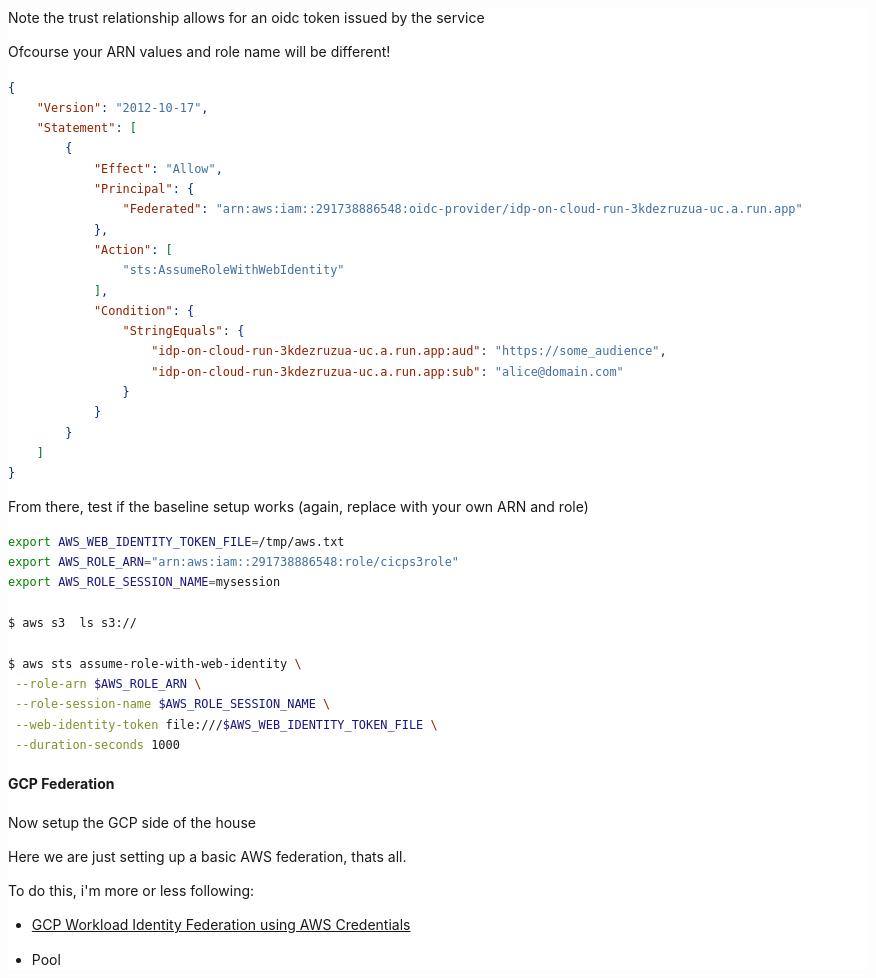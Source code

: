 Note the trust relationship allows for an oidc token issued by the service

Ofcourse your ARN values and role name will be different!

```json
{
    "Version": "2012-10-17",
    "Statement": [
        {
            "Effect": "Allow",
            "Principal": {
                "Federated": "arn:aws:iam::291738886548:oidc-provider/idp-on-cloud-run-3kdezruzua-uc.a.run.app"
            },
            "Action": [
                "sts:AssumeRoleWithWebIdentity"
            ],
            "Condition": {
                "StringEquals": {
                    "idp-on-cloud-run-3kdezruzua-uc.a.run.app:aud": "https://some_audience",
                    "idp-on-cloud-run-3kdezruzua-uc.a.run.app:sub": "alice@domain.com"
                }
            }
        }
    ]
}
```

From there, test if the baseline setup works (again, replace with your own ARN and role)

```bash
export AWS_WEB_IDENTITY_TOKEN_FILE=/tmp/aws.txt
export AWS_ROLE_ARN="arn:aws:iam::291738886548:role/cicps3role"
export AWS_ROLE_SESSION_NAME=mysession

$ aws s3  ls s3://

$ aws sts assume-role-with-web-identity \
 --role-arn $AWS_ROLE_ARN \
 --role-session-name $AWS_ROLE_SESSION_NAME \
 --web-identity-token file:///$AWS_WEB_IDENTITY_TOKEN_FILE \
 --duration-seconds 1000 
```

#### GCP Federation

Now setup the GCP side of the house

Here we are just setting up a basic AWS federation, thats all.  

To do this, i'm more or less following:

* [GCP Workload Identity Federation using AWS Credentials](https://github.com/salrashid123/gcpcompat-aws)

- Pool
